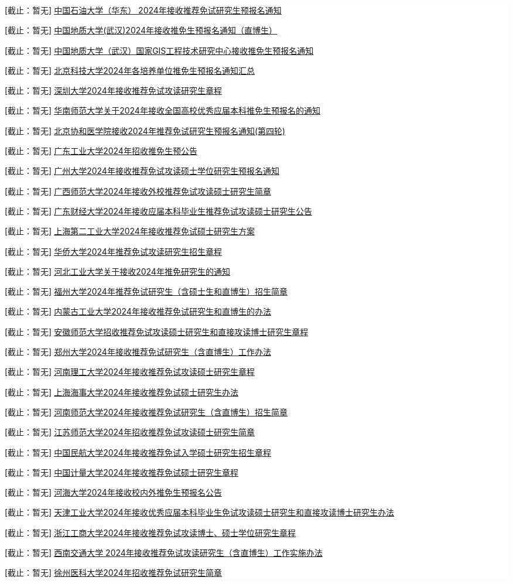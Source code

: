 [截止：暂无] [中国石油大学（华东） 2024年接收推荐免试研究生预报名通知](http://zs.gs.upc.edu.cn/2023/0906/c10709a411011/page.htm)

[截止：暂无] [中国地质大学(武汉)2024年接收推免生预报名通知（直博生）](http://yz.cug.edu.cn/page/detail/PVKZRL/697/58177)

[截止：暂无] [中国地质大学（武汉）国家GIS工程技术研究中心接收推免生预报名通知](https://gis.cug.edu.cn/info/1032/1973.htm)

[截止：暂无] [北京科技大学2024年各培养单位推免生预报名通知汇总](https://yzxc.ustb.edu.cn/xlytm/hdap/5508c99515ee49fb871c39a046944a26.htm)

[截止：暂无] [深圳大学2024年接收推荐免试攻读研究生章程](https://yz.szu.edu.cn/info/1041/12597.htm)

[截止：暂无] [华南师范大学关于2024年接收全国高校优秀应届本科推免生预报名的通知](https://yz.scnu.edu.cn/a/20230913/568.html)

[截止：暂无] [北京协和医学院接收2024年推荐免试研究生预报名通知(第四轮)](https://graduate.pumc.edu.cn/zsw/info/1005/1938.htm)

[截止：暂无] [广东工业大学2024年招收推免生预公告](https://yzw.gdut.edu.cn/info/1135/7294.htm)

[截止：暂无] [广州大学2024年接收推荐免试攻读硕士学位研究生预报名通知](http://yjsy.gzhu.edu.cn/info/1084/4592.htm)

[截止：暂无] [广西师范大学2024年接收外校推荐免试攻读硕士研究生简章](http://www.yz.gxnu.edu.cn/2023/0905/c4626a273729/page.htm)

[截止：暂无] [广东财经大学2024年接收应届本科毕业生推荐免试攻读硕士研究生公告](https://yzb.gdufe.edu.cn/2023/0831/c4690a178722/page.htm)

[截止：暂无] [上海第二工业大学2024年接收推荐免试硕士研究生方案](http://yjs.sspu.edu.cn/qsgz/qsjz/107187.htm)

[截止：暂无] [华侨大学2024年推荐免试攻读研究生招生章程](https://yjszs.hqu.edu.cn/info/1013/3209.htm)

[截止：暂无] [河北工业大学关于接收2024年推免研究生的通知](https://yjs.hebut.edu.cn/zsgz/zsgztzgg/4d04b3576f3645f3a92df3da684f2259.htm)

[截止：暂无] [福州大学2024年推荐免试研究生（含硕士生和直博生）招生简章](https://yjsy.fzu.edu.cn/info/1016/4742.htm)

[截止：暂无] [内蒙古工业大学2024年接收推荐免试研究生和直博生的办法](http://yjsch.imut.edu.cn/info/1006/6720.htm)

[截止：暂无] [安徽师范大学招收推荐免试攻读硕士研究生和直接攻读博士研究生章程](https://yz.ahnu.edu.cn/info/1006/4108.htm)

[截止：暂无] [郑州大学2024年接收推荐免试研究生（含直博生）工作办法](http://gs.zzu.edu.cn/info/1023/12623.htm)

[截止：暂无] [河南理工大学2024年接收推荐免试攻读硕士研究生章程](http://adge.hpu.edu.cn/info/1031/12961.htm)

[截止：暂无] [上海海事大学2024年接收推荐免试硕士研究生办法](https://yz.shmtu.edu.cn/2023/0920/c8927a216004/page.htm)

[截止：暂无] [河南师范大学2024年接收推荐免试研究生（含直博生）招生简章](https://www.htu.edu.cn/yjsxy/2023/0920/c2805a284623/page.htm)

[截止：暂无] [江苏师范大学2024年招收推荐免试攻读硕士研究生简章](http://yjsc.jsnu.edu.cn/9e/3a/c10936a368186/page.htm)

[截止：暂无] [中国民航大学2024年接收推荐免试入学硕士研究生招生章程](https://www.cauc.edu.cn/yjsy/info/1124/1811.htm)

[截止：暂无] [中国计量大学2024年接收推荐免试硕士研究生章程](https://yjszs.cjlu.edu.cn/info/1016/3179.htm)

[截止：暂无] [河海大学2024年接收校内外推免生预报名公告](https://gs.hhu.edu.cn/2023/0918/c3624a265240/page.htm)

[截止：暂无] [天津工业大学2024年接收优秀应届本科毕业生免试攻读硕士研究生和直接攻读博士研究生办法](https://yjsb.tiangong.edu.cn/2023/0919/c2714a87968/page.htm)

[截止：暂无] [浙江工商大学2024年接收推荐免试攻读博士、硕士学位研究生章程](https://yjszs.zjgsu.edu.cn/2023/0920/c471a143018/page.htm)

[截止：暂无] [西南交通大学 2024年接收推荐免试攻读研究生（含直博生）工作实施办法](http://yz.swjtu.edu.cn/vatuu/WebAction?setAction=newsDetail&viewType=web&newsId=7B4B8DA853D09E24)

[截止：暂无] [徐州医科大学2024年招收推荐免试研究生简章](https://yjs.xzhmu.edu.cn/info/1016/6359.htm)
